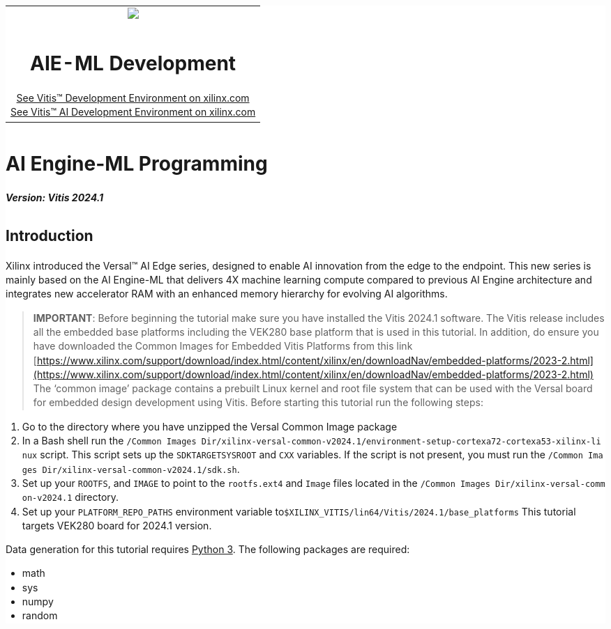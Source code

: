﻿<table class="sphinxhide" width="100%">
 <tr width="100%">
    <td align="center"><img src="https://raw.githubusercontent.com/Xilinx/Image-Collateral/main/xilinx-logo.png" width="30%"/><h1>AIE-ML Development</h1>
    <a href="https://www.xilinx.com/products/design-tools/vitis.html">See Vitis™ Development Environment on xilinx.com</br></a>
    <a href="https://www.xilinx.com/products/design-tools/vitis/vitis-ai.html">See Vitis™ AI Development Environment on xilinx.com</br></a>
    </td>
 </tr>
</table>

# AI Engine-ML Programming

***Version: Vitis 2024.1***

## Introduction

Xilinx introduced the Versal™ AI Edge series, designed to enable AI innovation from the edge to the endpoint. This new series is mainly based on the AI Engine-ML that delivers 4X machine learning compute compared to previous AI Engine architecture and integrates new accelerator RAM with an enhanced memory hierarchy for evolving AI algorithms.

>**IMPORTANT**: Before beginning the tutorial make sure you have installed the Vitis 2024.1 software.  The Vitis release includes all the embedded base platforms including the VEK280 base platform that is used in this tutorial. In addition, do ensure you have downloaded the Common Images for Embedded Vitis Platforms from this link [https://www.xilinx.com/support/download/index.html/content/xilinx/en/downloadNav/embedded-platforms/2023-2.html](https://www.xilinx.com/support/download/index.html/content/xilinx/en/downloadNav/embedded-platforms/2023-2.html)
The ‘common image’ package contains a prebuilt Linux kernel and root file system that can be used with the Versal board for embedded design development using Vitis.
Before starting this tutorial run the following steps:

1. Go to the directory where you have unzipped the Versal Common Image package
2. In a Bash shell run the `/Common Images Dir/xilinx-versal-common-v2024.1/environment-setup-cortexa72-cortexa53-xilinx-linux` script. This script sets up the `SDKTARGETSYSROOT` and `CXX` variables. If the script is not present, you must run the `/Common Images Dir/xilinx-versal-common-v2024.1/sdk.sh`.
3. Set up your `ROOTFS`, and `IMAGE` to point to the `rootfs.ext4` and `Image` files located in the `/Common Images Dir/xilinx-versal-common-v2024.1` directory.
4. Set up your `PLATFORM_REPO_PATHS` environment variable to`$XILINX_VITIS/lin64/Vitis/2024.1/base_platforms`
This tutorial targets VEK280 board for 2024.1 version.

Data generation for this tutorial requires [Python 3](https://www.python.org/downloads/). The following packages are required:

- math
- sys
- numpy
- random

